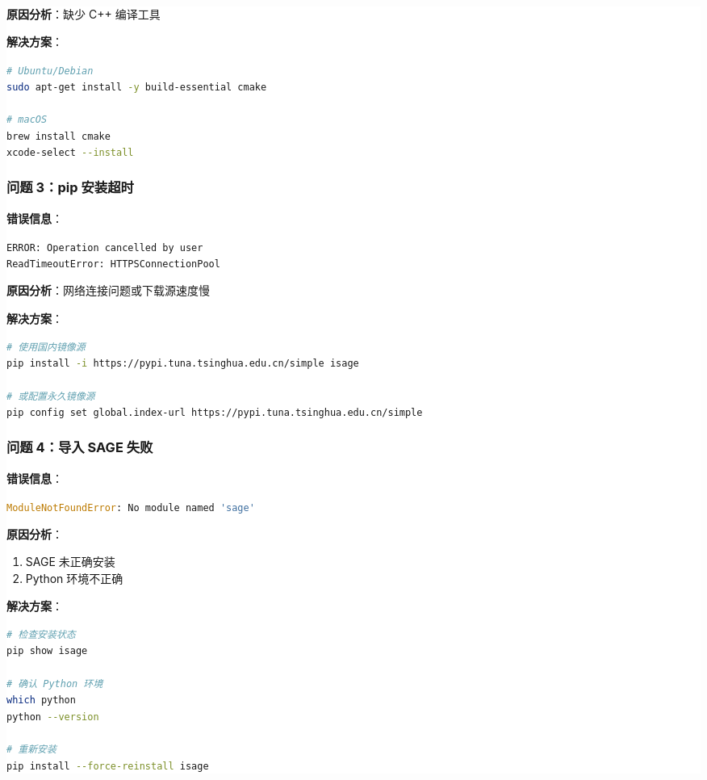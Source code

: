 **原因分析**：缺少 C++ 编译工具

**解决方案**：

```bash
# Ubuntu/Debian
sudo apt-get install -y build-essential cmake

# macOS
brew install cmake
xcode-select --install
```

### 问题 3：pip 安装超时

**错误信息**：

```
ERROR: Operation cancelled by user
ReadTimeoutError: HTTPSConnectionPool
```

**原因分析**：网络连接问题或下载源速度慢

**解决方案**：

```bash
# 使用国内镜像源
pip install -i https://pypi.tuna.tsinghua.edu.cn/simple isage

# 或配置永久镜像源
pip config set global.index-url https://pypi.tuna.tsinghua.edu.cn/simple
```

### 问题 4：导入 SAGE 失败

**错误信息**：

```python
ModuleNotFoundError: No module named 'sage'
```

**原因分析**：

1. SAGE 未正确安装
1. Python 环境不正确

**解决方案**：

```bash
# 检查安装状态
pip show isage

# 确认 Python 环境
which python
python --version

# 重新安装
pip install --force-reinstall isage
```
